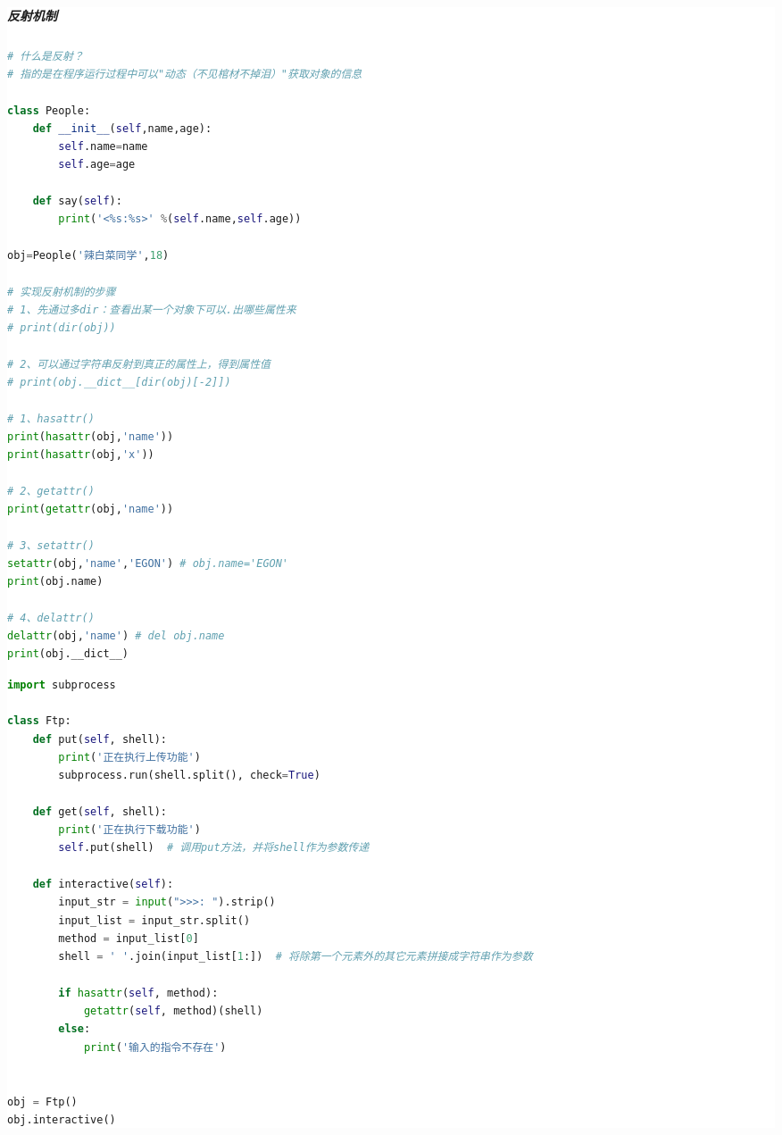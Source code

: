 ##### 反射机制

```python
# 什么是反射？
# 指的是在程序运行过程中可以"动态（不见棺材不掉泪）"获取对象的信息

class People:
    def __init__(self,name,age):
        self.name=name
        self.age=age

    def say(self):
        print('<%s:%s>' %(self.name,self.age))

obj=People('辣白菜同学',18)

# 实现反射机制的步骤
# 1、先通过多dir：查看出某一个对象下可以.出哪些属性来
# print(dir(obj))

# 2、可以通过字符串反射到真正的属性上，得到属性值
# print(obj.__dict__[dir(obj)[-2]])

# 1、hasattr()
print(hasattr(obj,'name'))
print(hasattr(obj,'x'))

# 2、getattr()
print(getattr(obj,'name'))

# 3、setattr()
setattr(obj,'name','EGON') # obj.name='EGON'
print(obj.name)

# 4、delattr()
delattr(obj,'name') # del obj.name
print(obj.__dict__)
```

~~~python
import subprocess

class Ftp:
    def put(self, shell):
        print('正在执行上传功能')
        subprocess.run(shell.split(), check=True)

    def get(self, shell):
        print('正在执行下载功能')
        self.put(shell)  # 调用put方法，并将shell作为参数传递

    def interactive(self):
        input_str = input(">>>: ").strip()
        input_list = input_str.split()
        method = input_list[0]
        shell = ' '.join(input_list[1:])  # 将除第一个元素外的其它元素拼接成字符串作为参数

        if hasattr(self, method):
            getattr(self, method)(shell)
        else:
            print('输入的指令不存在')


obj = Ftp()
obj.interactive()
~~~